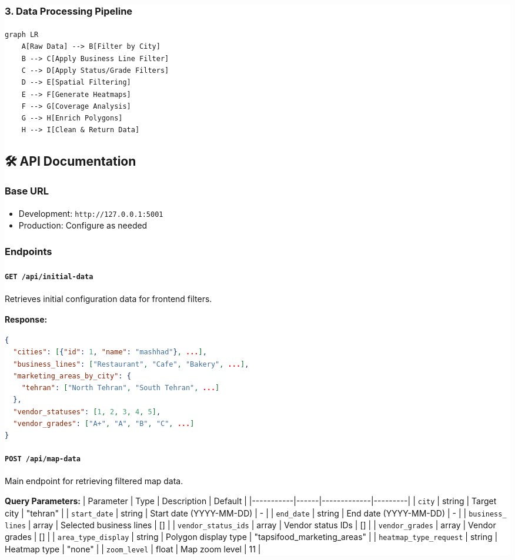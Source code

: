 ### 3. Data Processing Pipeline
```mermaid
graph LR
    A[Raw Data] --> B[Filter by City]
    B --> C[Apply Business Line Filter]
    C --> D[Apply Status/Grade Filters]
    D --> E[Spatial Filtering]
    E --> F[Generate Heatmaps]
    F --> G[Coverage Analysis]
    G --> H[Enrich Polygons]
    H --> I[Clean & Return Data]
```

## 🛠 API Documentation

### Base URL
- Development: `http://127.0.0.1:5001`
- Production: Configure as needed

### Endpoints

#### `GET /api/initial-data`
Retrieves initial configuration data for frontend filters.

**Response:**
```json
{
  "cities": [{"id": 1, "name": "mashhad"}, ...],
  "business_lines": ["Restaurant", "Cafe", "Bakery", ...],
  "marketing_areas_by_city": {
    "tehran": ["North Tehran", "South Tehran", ...]
  },
  "vendor_statuses": [1, 2, 3, 4, 5],
  "vendor_grades": ["A+", "A", "B", "C", ...]
}
```

#### `POST /api/map-data`
Main endpoint for retrieving filtered map data.

**Query Parameters:**
| Parameter | Type | Description | Default |
|-----------|------|-------------|---------|
| `city` | string | Target city | "tehran" |
| `start_date` | string | Start date (YYYY-MM-DD) | - |
| `end_date` | string | End date (YYYY-MM-DD) | - |
| `business_lines` | array | Selected business lines | [] |
| `vendor_status_ids` | array | Vendor status IDs | [] |
| `vendor_grades` | array | Vendor grades | [] |
| `area_type_display` | string | Polygon display type | "tapsifood_marketing_areas" |
| `heatmap_type_request` | string | Heatmap type | "none" |
| `zoom_level` | float | Map zoom level | 11 |
